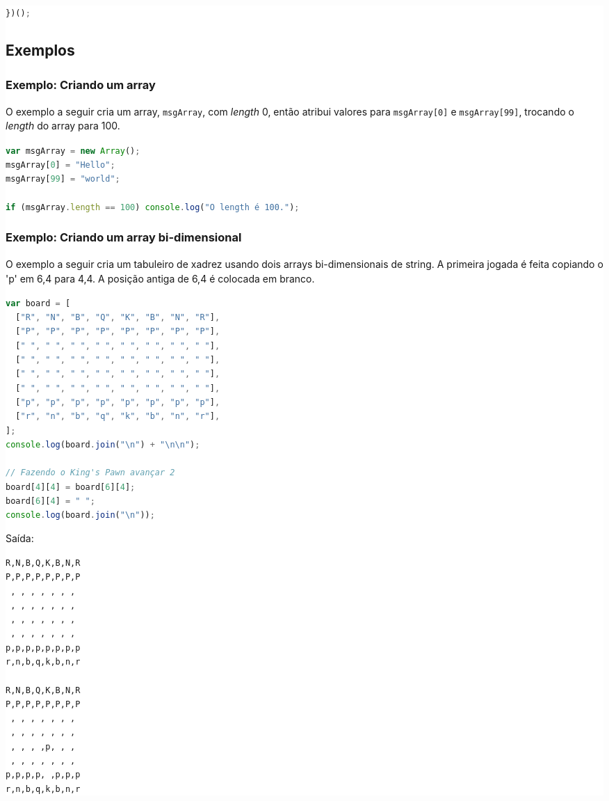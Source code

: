 ```js
})();
```

## Exemplos

### Exemplo: Criando um array

O exemplo a seguir cria um array, `msgArray`, com _length_ 0, então atribui valores para `msgArray[0]` e `msgArray[99]`, trocando o _length_ do array para 100.

```js
var msgArray = new Array();
msgArray[0] = "Hello";
msgArray[99] = "world";

if (msgArray.length == 100) console.log("O length é 100.");
```

### Exemplo: Criando um array bi-dimensional

O exemplo a seguir cria um tabuleiro de xadrez usando dois arrays bi-dimensionais de string. A primeira jogada é feita copiando o 'p' em 6,4 para 4,4. A posição antiga de 6,4 é colocada em branco.

```js
var board = [
  ["R", "N", "B", "Q", "K", "B", "N", "R"],
  ["P", "P", "P", "P", "P", "P", "P", "P"],
  [" ", " ", " ", " ", " ", " ", " ", " "],
  [" ", " ", " ", " ", " ", " ", " ", " "],
  [" ", " ", " ", " ", " ", " ", " ", " "],
  [" ", " ", " ", " ", " ", " ", " ", " "],
  ["p", "p", "p", "p", "p", "p", "p", "p"],
  ["r", "n", "b", "q", "k", "b", "n", "r"],
];
console.log(board.join("\n") + "\n\n");

// Fazendo o King's Pawn avançar 2
board[4][4] = board[6][4];
board[6][4] = " ";
console.log(board.join("\n"));
```

Saída:

```
R,N,B,Q,K,B,N,R
P,P,P,P,P,P,P,P
 , , , , , , ,
 , , , , , , ,
 , , , , , , ,
 , , , , , , ,
p,p,p,p,p,p,p,p
r,n,b,q,k,b,n,r

R,N,B,Q,K,B,N,R
P,P,P,P,P,P,P,P
 , , , , , , ,
 , , , , , , ,
 , , , ,p, , ,
 , , , , , , ,
p,p,p,p, ,p,p,p
r,n,b,q,k,b,n,r
```
